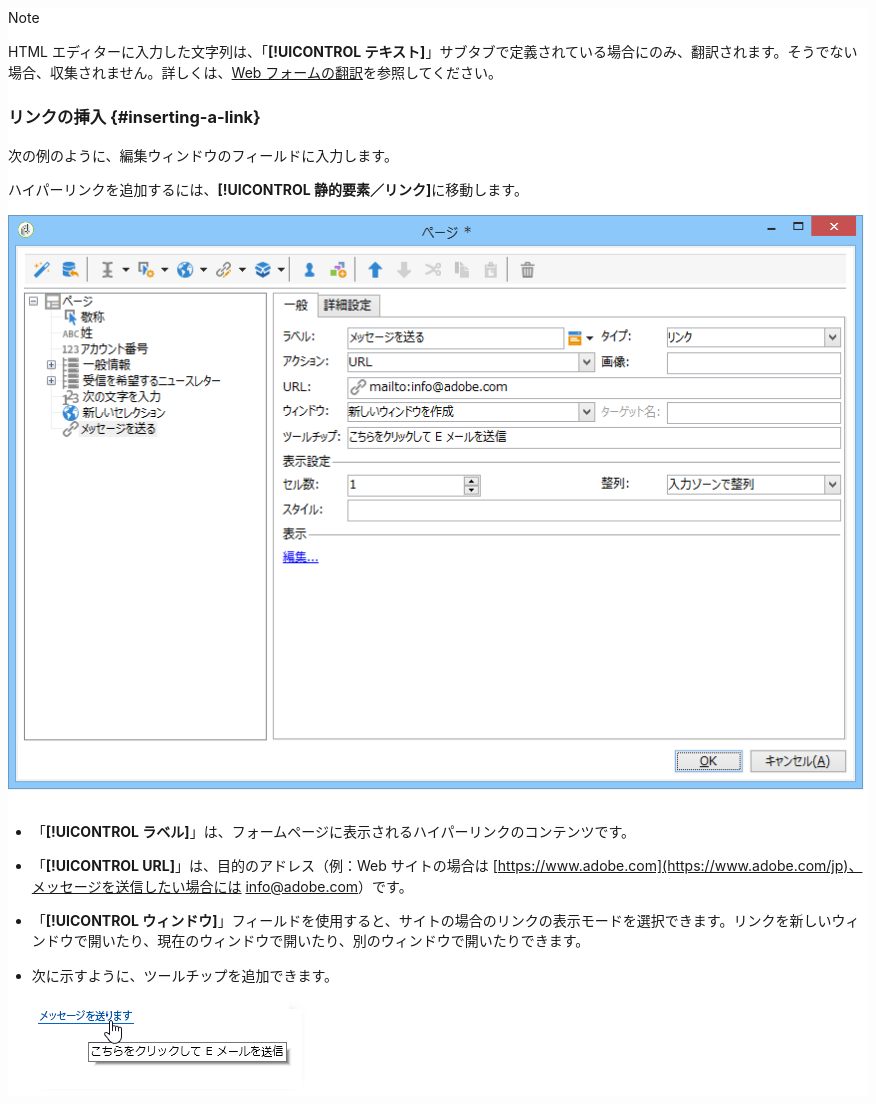 >[!NOTE]
>
>HTML エディターに入力した文字列は、「**[!UICONTROL テキスト]**」サブタブで定義されている場合にのみ、翻訳されます。そうでない場合、収集されません。詳しくは、[Web フォームの翻訳](../../web/using/translating-a-web-form.md)を参照してください。

### リンクの挿入 {#inserting-a-link}

次の例のように、編集ウィンドウのフィールドに入力します。

ハイパーリンクを追加するには、**[!UICONTROL 静的要素／リンク]**&#x200B;に移動します。

![](assets/s_ncs_admin_survey_add_link.png)

* 「**[!UICONTROL ラベル]**」は、フォームページに表示されるハイパーリンクのコンテンツです。
* 「**[!UICONTROL URL]**」は、目的のアドレス（例：Web サイトの場合は [https://www.adobe.com](https://www.adobe.com/jp)、メッセージを送信したい場合には [info@adobe.com](mailto:info@adobe.com)）です。
* 「**[!UICONTROL ウィンドウ]**」フィールドを使用すると、サイトの場合のリンクの表示モードを選択できます。リンクを新しいウィンドウで開いたり、現在のウィンドウで開いたり、別のウィンドウで開いたりできます。
* 次に示すように、ツールチップを追加できます。

   ![](assets/s_ncs_admin_survey_send_an_email.png)

